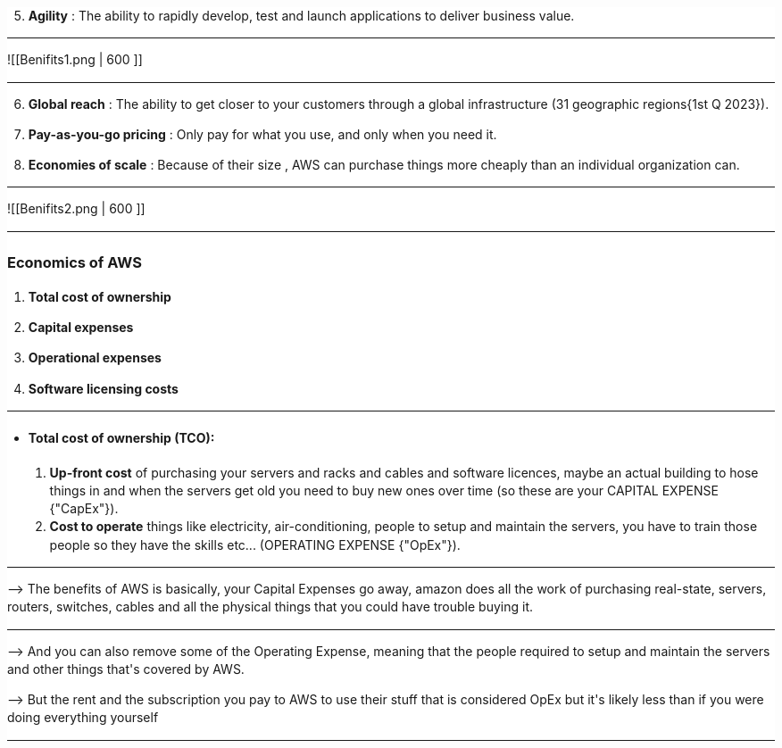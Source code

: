 5. **Agility** : The ability to rapidly develop, test and launch applications to deliver business value.

---

![[Benifits1.png | 600 ]]

---

 6. **Global reach** : The ability to get closer to your customers through a global infrastructure (31 geographic regions{1st Q 2023}).


 7. **Pay-as-you-go pricing** : Only pay for what you use, and only when you need it.


 8. **Economies of scale** : Because of their size , AWS can purchase things more cheaply than an individual organization can.

---

![[Benifits2.png | 600 ]]

---

### Economics of AWS 

1. **Total cost of ownership**

2. **Capital expenses**

3. **Operational expenses**

4. **Software licensing costs**

---

- #### Total cost of ownership (TCO):
	1. **Up-front cost** of purchasing your servers and racks and cables and software licences, maybe an actual building to hose things in and when the servers get old you need to buy new ones over time (so these are your CAPITAL EXPENSE {"CapEx"}).
	2. **Cost to operate** things like electricity, air-conditioning, people to setup and maintain the servers, you have to train those people so they have the skills etc... (OPERATING EXPENSE {"OpEx"}).

---

--> The benefits of AWS is basically, your Capital Expenses go away, amazon does all the work of purchasing real-state, servers, routers, switches, cables and all the physical things that you could have trouble buying it.

---

--> And you can also remove some of the Operating Expense, meaning that the people required to setup and maintain the servers and other things that's covered by AWS. 

--> But the rent and the subscription you pay to AWS to use their stuff that is considered OpEx but it's likely less than if you were doing everything yourself

---
